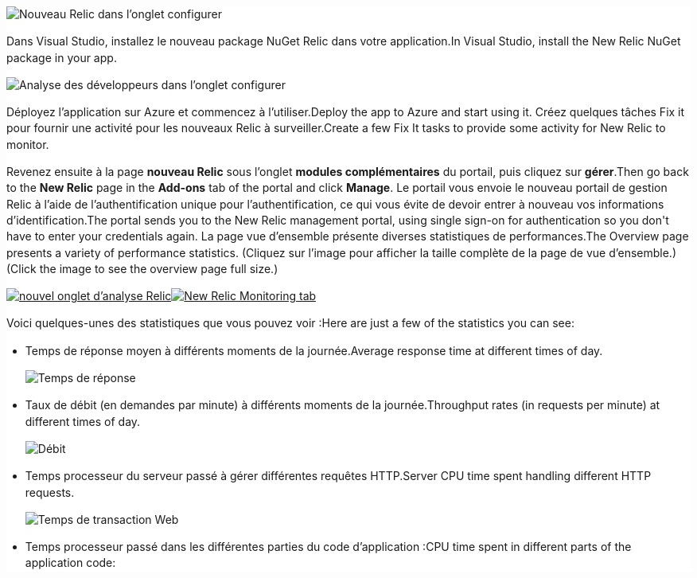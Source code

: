 ![Nouveau Relic dans l’onglet configurer](monitoring-and-telemetry/_static/image6.png)

<span data-ttu-id="2de1a-144">Dans Visual Studio, installez le nouveau package NuGet Relic dans votre application.</span><span class="sxs-lookup"><span data-stu-id="2de1a-144">In Visual Studio, install the New Relic NuGet package in your app.</span></span>

![Analyse des développeurs dans l’onglet configurer](monitoring-and-telemetry/_static/image7.png)

<span data-ttu-id="2de1a-146">Déployez l’application sur Azure et commencez à l’utiliser.</span><span class="sxs-lookup"><span data-stu-id="2de1a-146">Deploy the app to Azure and start using it.</span></span> <span data-ttu-id="2de1a-147">Créez quelques tâches Fix it pour fournir une activité pour les nouveaux Relic à surveiller.</span><span class="sxs-lookup"><span data-stu-id="2de1a-147">Create a few Fix It tasks to provide some activity for New Relic to monitor.</span></span>

<span data-ttu-id="2de1a-148">Revenez ensuite à la page **nouveau Relic** sous l’onglet **modules complémentaires** du portail, puis cliquez sur **gérer**.</span><span class="sxs-lookup"><span data-stu-id="2de1a-148">Then go back to the **New Relic** page in the **Add-ons** tab of the portal and click **Manage**.</span></span> <span data-ttu-id="2de1a-149">Le portail vous envoie le nouveau portail de gestion Relic à l’aide de l’authentification unique pour l’authentification, ce qui vous évite de devoir entrer à nouveau vos informations d’identification.</span><span class="sxs-lookup"><span data-stu-id="2de1a-149">The portal sends you to the New Relic management portal, using single sign-on for authentication so you don't have to enter your credentials again.</span></span> <span data-ttu-id="2de1a-150">La page vue d’ensemble présente diverses statistiques de performances.</span><span class="sxs-lookup"><span data-stu-id="2de1a-150">The Overview page presents a variety of performance statistics.</span></span> <span data-ttu-id="2de1a-151">(Cliquez sur l’image pour afficher la taille complète de la page de vue d’ensemble.)</span><span class="sxs-lookup"><span data-stu-id="2de1a-151">(Click the image to see the overview page full size.)</span></span>

<span data-ttu-id="2de1a-152">[![nouvel onglet d’analyse Relic](monitoring-and-telemetry/_static/image9.png)](monitoring-and-telemetry/_static/image8.png)</span><span class="sxs-lookup"><span data-stu-id="2de1a-152">[![New Relic Monitoring tab](monitoring-and-telemetry/_static/image9.png)](monitoring-and-telemetry/_static/image8.png)</span></span>

<span data-ttu-id="2de1a-153">Voici quelques-unes des statistiques que vous pouvez voir :</span><span class="sxs-lookup"><span data-stu-id="2de1a-153">Here are just a few of the statistics you can see:</span></span>

- <span data-ttu-id="2de1a-154">Temps de réponse moyen à différents moments de la journée.</span><span class="sxs-lookup"><span data-stu-id="2de1a-154">Average response time at different times of day.</span></span>

    ![Temps de réponse](monitoring-and-telemetry/_static/image10.png)
- <span data-ttu-id="2de1a-156">Taux de débit (en demandes par minute) à différents moments de la journée.</span><span class="sxs-lookup"><span data-stu-id="2de1a-156">Throughput rates (in requests per minute) at different times of day.</span></span>

    ![Débit](monitoring-and-telemetry/_static/image11.png)
- <span data-ttu-id="2de1a-158">Temps processeur du serveur passé à gérer différentes requêtes HTTP.</span><span class="sxs-lookup"><span data-stu-id="2de1a-158">Server CPU time spent handling different HTTP requests.</span></span>

    ![Temps de transaction Web](monitoring-and-telemetry/_static/image12.png)
- <span data-ttu-id="2de1a-160">Temps processeur passé dans les différentes parties du code d’application :</span><span class="sxs-lookup"><span data-stu-id="2de1a-160">CPU time spent in different parts of the application code:</span></span>
